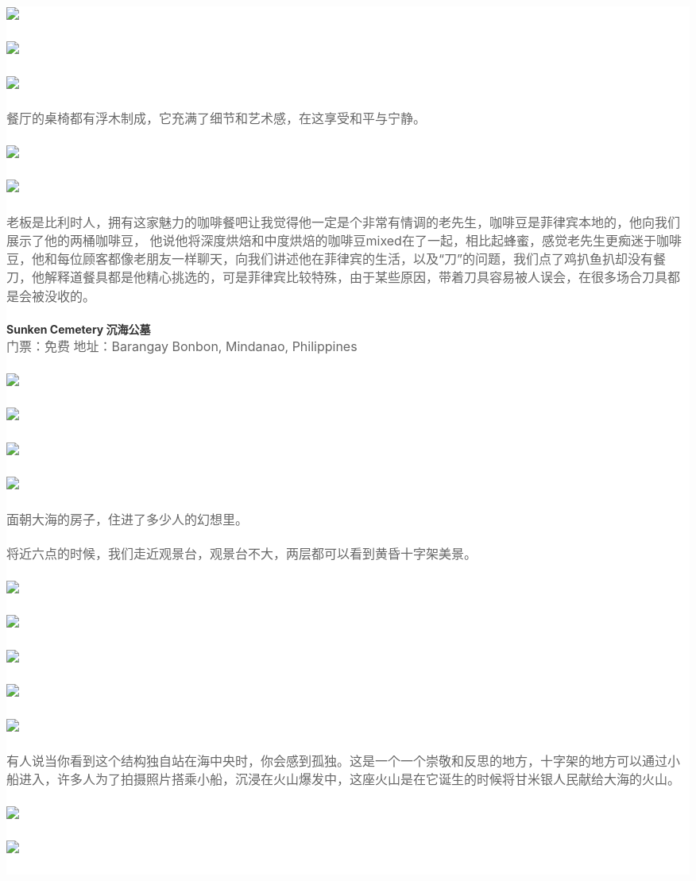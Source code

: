  <font style="color:rgb(102, 102, 102)"><font style="font-size:16px"><img src="http://pic.lvmama.com/uploads/pc/place2/2018-05-28/eeed64c2-e848-4550-9f28-24425882971a_720_.jpg" onload="thumbImg(this)"><br> </font></font>
 <br> 
 <font style="color:rgb(102, 102, 102)"><font style="font-size:16px"><img src="http://pic.lvmama.com/uploads/pc/place2/2018-05-28/c3be8596-ae16-4ca9-8817-026443539f43_720_.jpg" onload="thumbImg(this)"><br> </font></font>
 <br> 
 <font style="color:rgb(102, 102, 102)"><font style="font-size:16px"><img src="http://pic.lvmama.com/uploads/pc/place2/2018-05-28/e23d4966-c2ae-45f2-9246-a5d8929a2aff_720_.jpg" onload="thumbImg(this)"><br> </font></font>
 <br> 
 <font style="color:rgb(102, 102, 102)"><font style="font-size:16px">餐厅的桌椅都有浮木制成，它充满了细节和艺术感，在这享受和平与宁静。<br> </font></font>
 <br> 
 <font style="color:rgb(102, 102, 102)"><font style="font-size:16px"><img src="http://pic.lvmama.com/uploads/pc/place2/2018-05-28/38735d01-3db5-4ab8-a5de-76ab0010928b_720_.jpg" onload="thumbImg(this)"><br> </font></font>
 <br> 
 <font style="color:rgb(102, 102, 102)"><font style="font-size:16px"><img src="http://pic.lvmama.com/uploads/pc/place2/2018-05-28/16f461d8-25b1-472b-8c9a-f5f937c1b918_720_.jpg" onload="thumbImg(this)"><br> </font></font>
 <br> 
 <font style="color:rgb(102, 102, 102)"><font style="font-size:16px">老板是比利时人，拥有这家魅力的咖啡餐吧让我觉得他一定是个非常有情调的老先生，咖啡豆是菲律宾本地的，他向我们展示了他的两桶咖啡豆， 他说他将深度烘焙和中度烘焙的咖啡豆mixed在了一起，相比起蜂蜜，感觉老先生更痴迷于咖啡豆，他和每位顾客都像老朋友一样聊天，向我们讲述他在菲律宾的生活，以及“刀”的问题，我们点了鸡扒鱼扒却没有餐刀，他解释道餐具都是他精心挑选的，可是菲律宾比较特殊，由于某些原因，带着刀具容易被人误会，在很多场合刀具都是会被没收的。<br> </font></font>
 <br> 
 <font style="color:rgb(51, 51, 51)"><strong>Sunken Cemetery 沉海公墓</strong></font>
 <br> 
 <font style="color:rgb(102, 102, 102)"><font style="font-size:16px">门票：免费 地址：Barangay Bonbon, Mindanao, Philippines<br> </font></font>
 <br> 
 <font style="color:rgb(102, 102, 102)"><font style="font-size:16px"><img src="http://pic.lvmama.com/uploads/pc/place2/2018-05-28/e3de4c04-ef56-490a-af12-edaf129e7bba_720_.jpg" onload="thumbImg(this)"><br> </font></font>
 <br> 
 <font style="color:rgb(102, 102, 102)"><font style="font-size:16px"><img src="http://pic.lvmama.com/uploads/pc/place2/2018-05-28/feb556a5-8a7b-4eeb-b042-e0915928dad7_720_.jpg" onload="thumbImg(this)"><br> </font></font>
 <br> 
 <font style="color:rgb(102, 102, 102)"><font style="font-size:16px"><img src="http://pic.lvmama.com/uploads/pc/place2/2018-05-28/6a50621b-e998-403c-91f6-6b0f82e6ebf7_720_.jpg" onload="thumbImg(this)"><br> </font></font>
 <br> 
 <font style="color:rgb(102, 102, 102)"><font style="font-size:16px"><img src="http://pic.lvmama.com/uploads/pc/place2/2018-05-28/d39ed3f2-7580-46cc-9423-422d666ae25e_720_.jpg" onload="thumbImg(this)"><br> </font></font>
 <br> 
 <font style="color:rgb(102, 102, 102)"><font style="font-size:16px">面朝大海的房子，住进了多少人的幻想里。<br> </font></font>
 <br> 
 <font style="color:rgb(102, 102, 102)"><font style="font-size:16px">将近六点的时候，我们走近观景台，观景台不大，两层都可以看到黄昏十字架美景。<br> </font></font>
 <br> 
 <font style="color:rgb(102, 102, 102)"><font style="font-size:16px"><img src="http://pic.lvmama.com/uploads/pc/place2/2018-05-28/f712e747-23c6-42de-b774-8913b37fc7bb_720_.jpg" onload="thumbImg(this)"><br> </font></font>
 <br> 
 <font style="color:rgb(102, 102, 102)"><font style="font-size:16px"><img src="http://pic.lvmama.com/uploads/pc/place2/2018-05-28/9e98628a-e44b-4b0a-bbc0-60144ac2c6e5_720_.jpg" onload="thumbImg(this)"><br> </font></font>
 <br> 
 <font style="color:rgb(102, 102, 102)"><font style="font-size:16px"><img src="http://pic.lvmama.com/uploads/pc/place2/2018-05-28/e3125146-13e3-4c06-8e2e-584a69476fcd_720_.jpg" onload="thumbImg(this)"><br> </font></font>
 <br> 
 <font style="color:rgb(102, 102, 102)"><font style="font-size:16px"><img src="http://pic.lvmama.com/uploads/pc/place2/2018-05-28/17223876-8597-4f9d-981d-3b7aee2e2574_720_.jpg" onload="thumbImg(this)"><br> </font></font>
 <br> 
 <font style="color:rgb(102, 102, 102)"><font style="font-size:16px"><img src="http://pic.lvmama.com/uploads/pc/place2/2018-05-28/1f380fba-ddf8-4ddf-84c0-9f3b03ef1b84_720_.jpg" onload="thumbImg(this)"><br> </font></font>
 <br> 
 <font style="color:rgb(102, 102, 102)"><font style="font-size:16px">有人说当你看到这个结构独自站在海中央时，你会感到孤独。这是一个一个崇敬和反思的地方，十字架的地方可以通过小船进入，许多人为了拍摄照片搭乘小船，沉浸在火山爆发中，这座火山是在它诞生的时候将甘米银人民献给大海的火山。<br> </font></font>
 <br> 
 <font style="color:rgb(102, 102, 102)"><font style="font-size:16px"><img src="http://pic.lvmama.com/uploads/pc/place2/2018-05-28/f058e39b-789b-4bfc-8205-c412b58bcfbc_720_.jpg" onload="thumbImg(this)"><br> </font></font>
 <br> 
 <font style="color:rgb(102, 102, 102)"><font style="font-size:16px"><img src="http://pic.lvmama.com/uploads/pc/place2/2018-05-28/c0ca7f32-0047-4584-a6b5-adc5453b6639_720_.jpg" onload="thumbImg(this)"><br> </font></font>
 <br> 